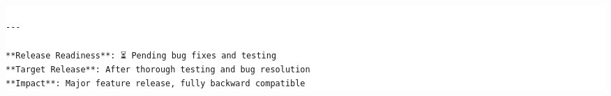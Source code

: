 ```

---

**Release Readiness**: ⏳ Pending bug fixes and testing
**Target Release**: After thorough testing and bug resolution
**Impact**: Major feature release, fully backward compatible